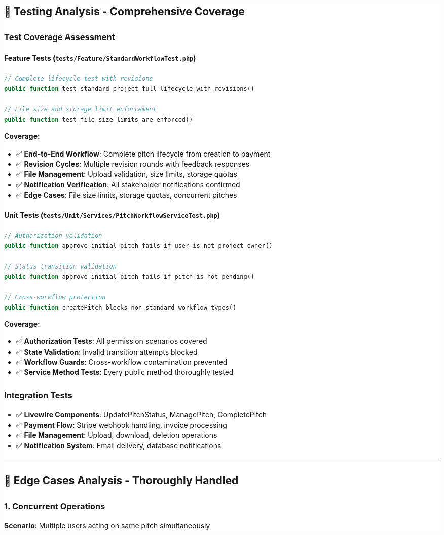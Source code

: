 ## 🧪 **Testing Analysis - Comprehensive Coverage**

### **Test Coverage Assessment**

#### **Feature Tests (`tests/Feature/StandardWorkflowTest.php`)**
```php
// Complete lifecycle test with revisions
public function test_standard_project_full_lifecycle_with_revisions()

// File size and storage limit enforcement
public function test_file_size_limits_are_enforced()
```

**Coverage:**
- ✅ **End-to-End Workflow**: Complete pitch lifecycle from creation to payment
- ✅ **Revision Cycles**: Multiple revision rounds with feedback responses
- ✅ **File Management**: Upload validation, size limits, storage quotas
- ✅ **Notification Verification**: All stakeholder notifications confirmed
- ✅ **Edge Cases**: File size limits, storage quotas, concurrent pitches

#### **Unit Tests (`tests/Unit/Services/PitchWorkflowServiceTest.php`)**
```php
// Authorization validation
public function approve_initial_pitch_fails_if_user_is_not_project_owner()

// Status transition validation  
public function approve_initial_pitch_fails_if_pitch_is_not_pending()

// Cross-workflow protection
public function createPitch_blocks_non_standard_workflow_types()
```

**Coverage:**
- ✅ **Authorization Tests**: All permission scenarios covered
- ✅ **State Validation**: Invalid transition attempts blocked
- ✅ **Workflow Guards**: Cross-workflow contamination prevented
- ✅ **Service Method Tests**: Every public method thoroughly tested

### **Integration Tests**
- ✅ **Livewire Components**: UpdatePitchStatus, ManagePitch, CompletePitch
- ✅ **Payment Flow**: Stripe webhook handling, invoice processing
- ✅ **File Management**: Upload, download, deletion operations
- ✅ **Notification System**: Email delivery, database notifications

---

## 🚨 **Edge Cases Analysis - Thoroughly Handled**

### **1. Concurrent Operations**
**Scenario**: Multiple users acting on same pitch simultaneously
